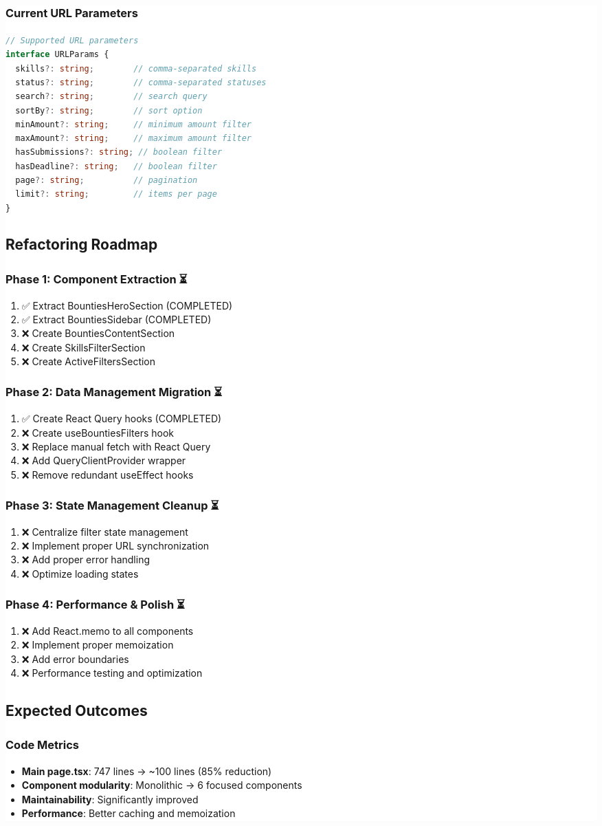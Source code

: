 ### Current URL Parameters
```typescript
// Supported URL parameters
interface URLParams {
  skills?: string;        // comma-separated skills
  status?: string;        // comma-separated statuses
  search?: string;        // search query
  sortBy?: string;        // sort option
  minAmount?: string;     // minimum amount filter
  maxAmount?: string;     // maximum amount filter
  hasSubmissions?: string; // boolean filter
  hasDeadline?: string;   // boolean filter
  page?: string;          // pagination
  limit?: string;         // items per page
}
```

## Refactoring Roadmap

### Phase 1: Component Extraction ⏳
1. ✅ Extract BountiesHeroSection (COMPLETED)
2. ✅ Extract BountiesSidebar (COMPLETED)
3. ❌ Create BountiesContentSection
4. ❌ Create SkillsFilterSection  
5. ❌ Create ActiveFiltersSection

### Phase 2: Data Management Migration ⏳
1. ✅ Create React Query hooks (COMPLETED)
2. ❌ Create useBountiesFilters hook
3. ❌ Replace manual fetch with React Query
4. ❌ Add QueryClientProvider wrapper
5. ❌ Remove redundant useEffect hooks

### Phase 3: State Management Cleanup ⏳
1. ❌ Centralize filter state management
2. ❌ Implement proper URL synchronization
3. ❌ Add proper error handling
4. ❌ Optimize loading states

### Phase 4: Performance & Polish ⏳
1. ❌ Add React.memo to all components
2. ❌ Implement proper memoization
3. ❌ Add error boundaries
4. ❌ Performance testing and optimization

## Expected Outcomes

### Code Metrics
- **Main page.tsx**: 747 lines → ~100 lines (85% reduction)
- **Component modularity**: Monolithic → 6 focused components
- **Maintainability**: Significantly improved
- **Performance**: Better caching and memoization

